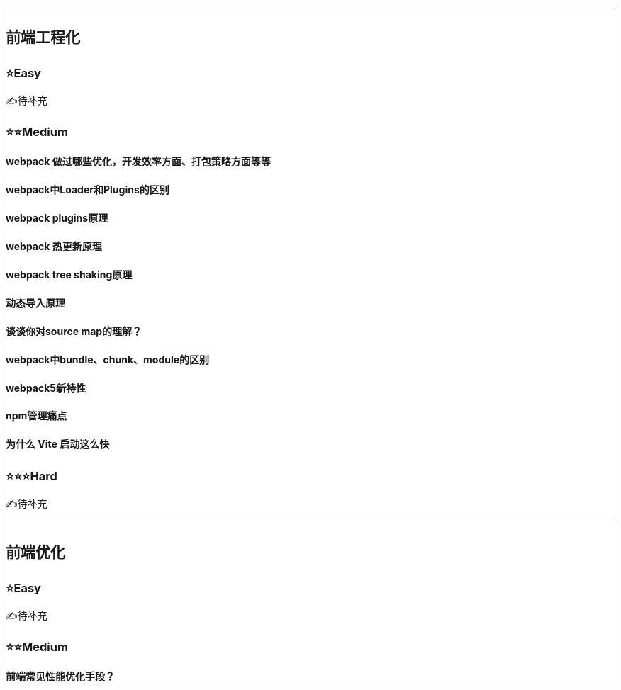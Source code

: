 
<hr />

## 前端工程化

### ⭐️Easy

✍️待补充



### ⭐️⭐️Medium

#### webpack 做过哪些优化，开发效率方面、打包策略方面等等

#### webpack中Loader和Plugins的区别

#### webpack plugins原理

#### webpack 热更新原理

#### webpack tree shaking原理

#### 动态导入原理

#### 谈谈你对source map的理解？

#### webpack中bundle、chunk、module的区别

#### webpack5新特性

#### npm管理痛点

#### 为什么 Vite 启动这么快



### ⭐️⭐️⭐️Hard

✍️待补充



<hr />

## 前端优化

### ⭐️Easy

✍️待补充

### ⭐️⭐️Medium

#### 前端常见性能优化手段？
